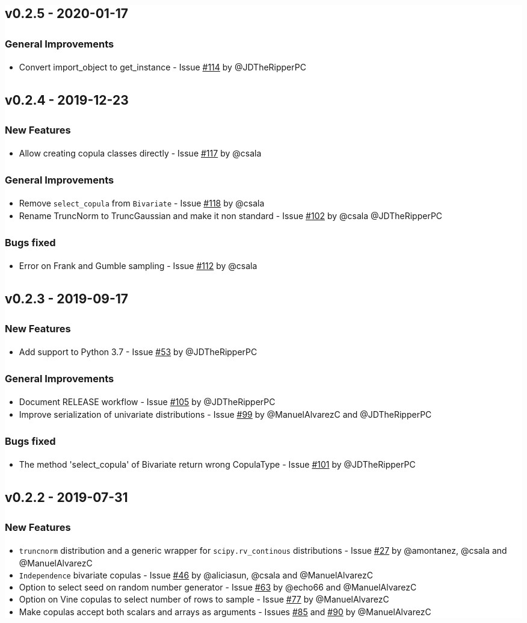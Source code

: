 ## v0.2.5 - 2020-01-17

### General Improvements

* Convert import_object to get_instance - Issue [#114](https://github.com/sdv-dev/Copulas/issues/114) by @JDTheRipperPC

## v0.2.4 - 2019-12-23

### New Features

* Allow creating copula classes directly - Issue [#117](https://github.com/sdv-dev/Copulas/issues/117) by @csala

### General Improvements

* Remove `select_copula` from `Bivariate` - Issue [#118](https://github.com/sdv-dev/Copulas/issues/118) by @csala
* Rename TruncNorm to TruncGaussian and make it non standard - Issue [#102](https://github.com/sdv-dev/Copulas/issues/102) by @csala @JDTheRipperPC

### Bugs fixed

* Error on Frank and Gumble sampling - Issue [#112](https://github.com/sdv-dev/Copulas/issues/112) by @csala

## v0.2.3 - 2019-09-17

### New Features

* Add support to Python 3.7 - Issue [#53](https://github.com/sdv-dev/Copulas/issues/53) by @JDTheRipperPC

### General Improvements

* Document RELEASE workflow - Issue [#105](https://github.com/sdv-dev/Copulas/issues/105) by @JDTheRipperPC
* Improve serialization of univariate distributions - Issue [#99](https://github.com/sdv-dev/Copulas/issues/99) by @ManuelAlvarezC and @JDTheRipperPC

### Bugs fixed

* The method 'select_copula' of Bivariate return wrong CopulaType - Issue [#101](https://github.com/sdv-dev/Copulas/issues/101) by @JDTheRipperPC

## v0.2.2 - 2019-07-31

### New Features

* `truncnorm` distribution and a generic wrapper for `scipy.rv_continous` distributions - Issue [#27](https://github.com/sdv-dev/Copulas/issues/27) by @amontanez, @csala and @ManuelAlvarezC
* `Independence` bivariate copulas - Issue [#46](https://github.com/sdv-dev/Copulas/issues/46) by @aliciasun, @csala and @ManuelAlvarezC
* Option to select seed on random number generator - Issue [#63](https://github.com/sdv-dev/Copulas/issues/63) by @echo66 and @ManuelAlvarezC
* Option on Vine copulas to select number of rows to sample - Issue [#77](https://github.com/sdv-dev/Copulas/issues/77) by @ManuelAlvarezC
* Make copulas accept both scalars and arrays as arguments - Issues [#85](https://github.com/sdv-dev/Copulas/issues/85) and [#90](https://github.com/sdv-dev/Copulas/issues/90) by @ManuelAlvarezC
